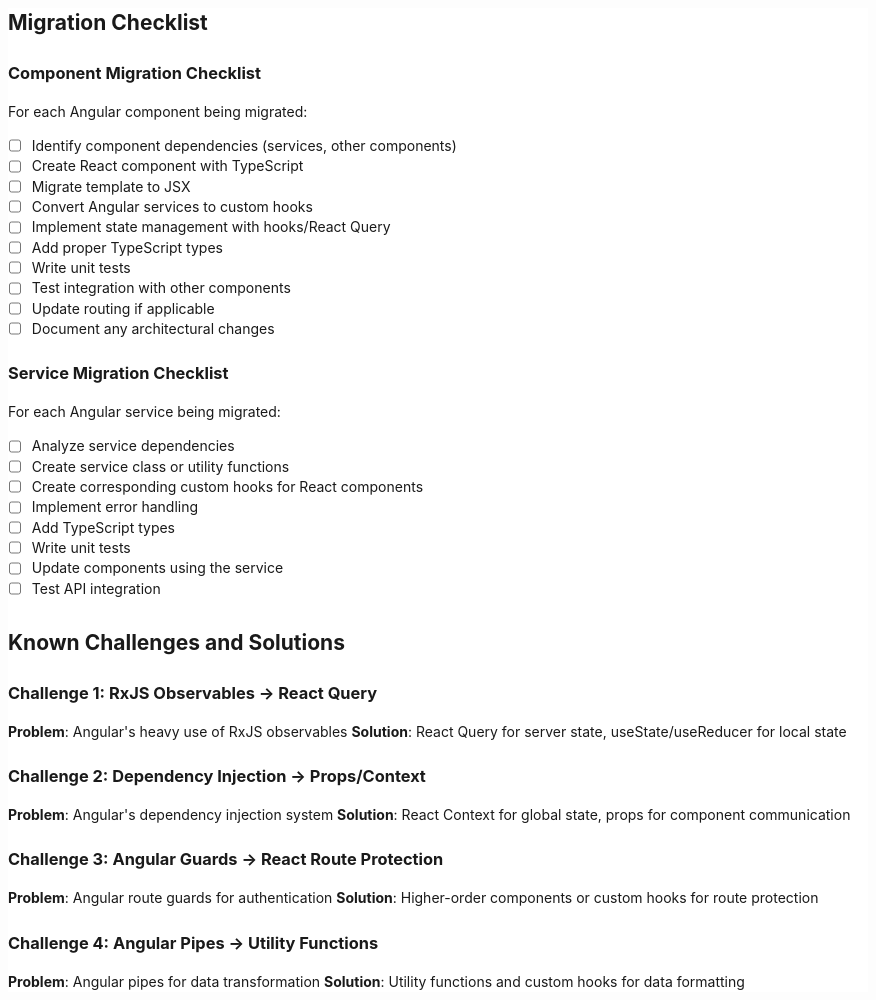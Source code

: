 ## Migration Checklist

### Component Migration Checklist

For each Angular component being migrated:

- [ ] Identify component dependencies (services, other components)
- [ ] Create React component with TypeScript
- [ ] Migrate template to JSX
- [ ] Convert Angular services to custom hooks
- [ ] Implement state management with hooks/React Query
- [ ] Add proper TypeScript types
- [ ] Write unit tests
- [ ] Test integration with other components
- [ ] Update routing if applicable
- [ ] Document any architectural changes

### Service Migration Checklist

For each Angular service being migrated:

- [ ] Analyze service dependencies
- [ ] Create service class or utility functions
- [ ] Create corresponding custom hooks for React components
- [ ] Implement error handling
- [ ] Add TypeScript types
- [ ] Write unit tests
- [ ] Update components using the service
- [ ] Test API integration

## Known Challenges and Solutions

### Challenge 1: RxJS Observables → React Query

**Problem**: Angular's heavy use of RxJS observables
**Solution**: React Query for server state, useState/useReducer for local state

### Challenge 2: Dependency Injection → Props/Context

**Problem**: Angular's dependency injection system
**Solution**: React Context for global state, props for component communication

### Challenge 3: Angular Guards → React Route Protection

**Problem**: Angular route guards for authentication
**Solution**: Higher-order components or custom hooks for route protection

### Challenge 4: Angular Pipes → Utility Functions

**Problem**: Angular pipes for data transformation
**Solution**: Utility functions and custom hooks for data formatting
